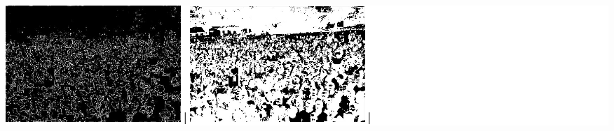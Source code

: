 <img src="results/k-means/no_border_IMG_14_kmeans_r=[1 2].jpg" width="250"> | <img src="results/k-means/K-means(hsv)/IMG_14_kmeans(hsv).jpg" width="250"> |